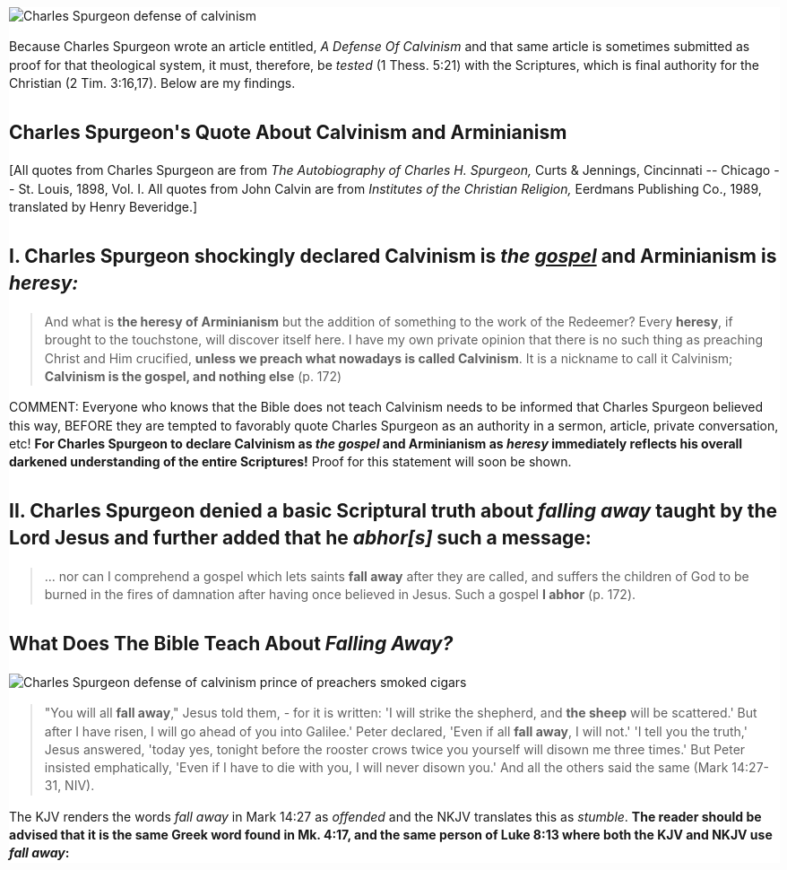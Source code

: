 ![Charles Spurgeon defense of calvinism](../../files/pictures/spurgeon.jpg "Charles Spurgeon was a cigar smoking irrational Calvinist.")

Because Charles Spurgeon wrote an article entitled, _A Defense Of Calvinism_ and that same article is sometimes submitted as proof for that theological system, it must, therefore, be _tested_ (1 Thess. 5:21) with the Scriptures, which is final authority for the Christian (2 Tim. 3:16,17). Below are my findings.


## Charles Spurgeon's Quote About Calvinism and Arminianism

[All quotes from Charles Spurgeon are from _The Autobiography of Charles H. Spurgeon,_ Curts & Jennings, Cincinnati -- Chicago -- St. Louis, 1898, Vol. I. All quotes from John Calvin are from _Institutes of the Christian Religion,_ Eerdmans Publishing Co., 1989, translated by Henry Beveridge.]

## I. Charles Spurgeon shockingly declared Calvinism is _the [gospel](http://gesundelehre.tk/forwarder.php?url=http://www.evangelicaloutreach.org/whichgospel.htm)_ and Arminianism is _heresy:_

> And what is **the heresy of Arminianism** but the addition of something to the work of the Redeemer? Every **heresy**, if brought to the touchstone, will discover itself here. I have my own private opinion that there is no such thing as preaching Christ and Him crucified, **unless we preach what nowadays is called Calvinism**. It is a nickname to call it Calvinism; **Calvinism is the gospel, and nothing else** (p. 172)

COMMENT: Everyone who knows that the Bible does not teach Calvinism needs to be informed that Charles Spurgeon believed this way, BEFORE they are tempted to favorably quote Charles Spurgeon as an authority in a sermon, article, private conversation, etc! **For Charles Spurgeon to declare Calvinism as _the gospel_ and Arminianism as _heresy_ immediately reflects his overall darkened understanding of the entire Scriptures!** Proof for this statement will soon be shown.

## II. Charles Spurgeon denied a basic Scriptural truth about _falling away_ taught by the Lord Jesus and further added that he _abhor[s]_ such a message:

> ... nor can I comprehend a gospel which lets saints **fall away** after they are called, and suffers the children of God to be burned in the fires of damnation after having once believed in Jesus. Such a gospel **I abhor** (p. 172).


## What Does The Bible Teach About _Falling Away?_

![Charles Spurgeon defense of calvinism prince of preachers smoked cigars](../../files/pictures/cigar3.gif "Charles Spurgeon was a cigar smoking irrational Calvinist")

> "You will all **fall away**," Jesus told them, - for it is written: 'I will strike the shepherd, and **the sheep** will be scattered.' But after I have risen, I will go ahead of you into Galilee.' Peter declared, 'Even if all **fall away**, I will not.' 'I tell you the truth,' Jesus answered, 'today yes, tonight before the rooster crows twice you yourself will disown me three times.' But Peter insisted emphatically, 'Even if I have to die with you, I will never disown you.' And all the others said the same (Mark 14:27-31, NIV).

The KJV renders the words _fall away_ in Mark 14:27 as _offended_ and the NKJV translates this as _stumble_. **The reader should be advised that it is the same Greek word found in Mk. 4:17, and the same person of Luke 8:13 where both the KJV and NKJV use _fall away_:**
